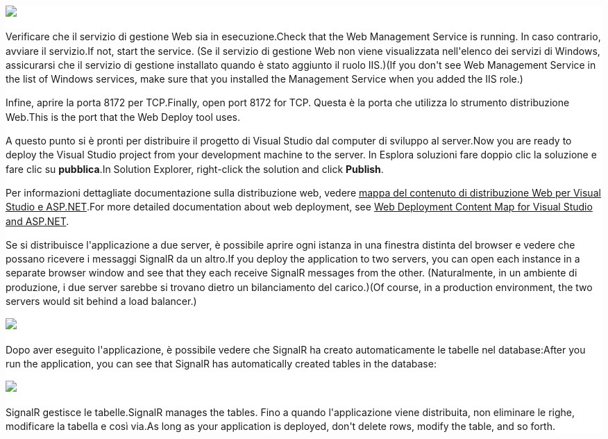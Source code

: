 ![](scaleout-with-sql-server/_static/image6.png)

<span data-ttu-id="b3c2d-166">Verificare che il servizio di gestione Web sia in esecuzione.</span><span class="sxs-lookup"><span data-stu-id="b3c2d-166">Check that the Web Management Service is running.</span></span> <span data-ttu-id="b3c2d-167">In caso contrario, avviare il servizio.</span><span class="sxs-lookup"><span data-stu-id="b3c2d-167">If not, start the service.</span></span> <span data-ttu-id="b3c2d-168">(Se il servizio di gestione Web non viene visualizzata nell'elenco dei servizi di Windows, assicurarsi che il servizio di gestione installato quando è stato aggiunto il ruolo IIS.)</span><span class="sxs-lookup"><span data-stu-id="b3c2d-168">(If you don't see Web Management Service in the list of Windows services, make sure that you installed the Management Service when you added the IIS role.)</span></span>

<span data-ttu-id="b3c2d-169">Infine, aprire la porta 8172 per TCP.</span><span class="sxs-lookup"><span data-stu-id="b3c2d-169">Finally, open port 8172 for TCP.</span></span> <span data-ttu-id="b3c2d-170">Questa è la porta che utilizza lo strumento distribuzione Web.</span><span class="sxs-lookup"><span data-stu-id="b3c2d-170">This is the port that the Web Deploy tool uses.</span></span>

<span data-ttu-id="b3c2d-171">A questo punto si è pronti per distribuire il progetto di Visual Studio dal computer di sviluppo al server.</span><span class="sxs-lookup"><span data-stu-id="b3c2d-171">Now you are ready to deploy the Visual Studio project from your development machine to the server.</span></span> <span data-ttu-id="b3c2d-172">In Esplora soluzioni fare doppio clic la soluzione e fare clic su **pubblica**.</span><span class="sxs-lookup"><span data-stu-id="b3c2d-172">In Solution Explorer, right-click the solution and click **Publish**.</span></span>

<span data-ttu-id="b3c2d-173">Per informazioni dettagliate documentazione sulla distribuzione web, vedere [mappa del contenuto di distribuzione Web per Visual Studio e ASP.NET](../../../whitepapers/aspnet-web-deployment-content-map.md).</span><span class="sxs-lookup"><span data-stu-id="b3c2d-173">For more detailed documentation about web deployment, see [Web Deployment Content Map for Visual Studio and ASP.NET](../../../whitepapers/aspnet-web-deployment-content-map.md).</span></span>

<span data-ttu-id="b3c2d-174">Se si distribuisce l'applicazione a due server, è possibile aprire ogni istanza in una finestra distinta del browser e vedere che possano ricevere i messaggi SignalR da un altro.</span><span class="sxs-lookup"><span data-stu-id="b3c2d-174">If you deploy the application to two servers, you can open each instance in a separate browser window and see that they each receive SignalR messages from the other.</span></span> <span data-ttu-id="b3c2d-175">(Naturalmente, in un ambiente di produzione, i due server sarebbe si trovano dietro un bilanciamento del carico.)</span><span class="sxs-lookup"><span data-stu-id="b3c2d-175">(Of course, in a production environment, the two servers would sit behind a load balancer.)</span></span>

![](scaleout-with-sql-server/_static/image7.png)

<span data-ttu-id="b3c2d-176">Dopo aver eseguito l'applicazione, è possibile vedere che SignalR ha creato automaticamente le tabelle nel database:</span><span class="sxs-lookup"><span data-stu-id="b3c2d-176">After you run the application, you can see that SignalR has automatically created tables in the database:</span></span>

![](scaleout-with-sql-server/_static/image8.png)

<span data-ttu-id="b3c2d-177">SignalR gestisce le tabelle.</span><span class="sxs-lookup"><span data-stu-id="b3c2d-177">SignalR manages the tables.</span></span> <span data-ttu-id="b3c2d-178">Fino a quando l'applicazione viene distribuita, non eliminare le righe, modificare la tabella e così via.</span><span class="sxs-lookup"><span data-stu-id="b3c2d-178">As long as your application is deployed, don't delete rows, modify the table, and so forth.</span></span>
